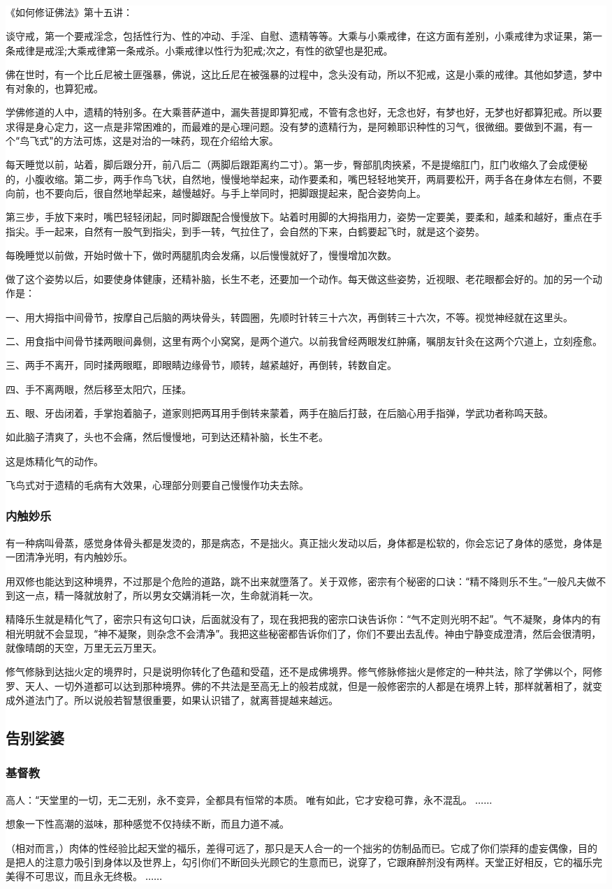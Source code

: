 《如何修证佛法》第十五讲：

谈守戒，第一个要戒淫念，包括性行为、性的冲动、手淫、自慰、遗精等等。大乘与小乘戒律，在这方面有差别，小乘戒律为求证果，第一条戒律是戒淫;大乘戒律第一条戒杀。小乘戒律以性行为犯戒;次之，有性的欲望也是犯戒。

佛在世时，有一个比丘尼被土匪强暴，佛说，这比丘尼在被强暴的过程中，念头没有动，所以不犯戒，这是小乘的戒律。其他如梦遗，梦中有对象的，也算犯戒。

学佛修道的人中，遗精的特别多。在大乘菩萨道中，漏失菩提即算犯戒，不管有念也好，无念也好，有梦也好，无梦也好都算犯戒。所以要求得是身心定力，这一点是非常困难的，而最难的是心理问题。没有梦的遗精行为，是阿赖耶识种性的习气，很微细。要做到不漏，有一个“鸟飞式"的方法可炼，这是对治的一味药，现在介绍给大家。

每天睡觉以前，站着，脚后跟分开，前八后二（两脚后跟距离约二寸）。第一步，臀部肌肉挾紧，不是提缩肛门，肛门收缩久了会成便秘的，小腹收缩。第二步，两手作鸟飞状，自然地，慢慢地举起来，动作要柔和，嘴巴轻轻地笑开，两肩要松开，两手各在身体左右侧，不要向前，也不要向后，很自然地举起来，越慢越好。与手上举同时，把脚跟提起来，配合姿势向上。

第三步，手放下来时，嘴巴轻轻闭起，同时脚跟配合慢慢放下。站着时用脚的大拇指用力，姿势一定要美，要柔和，越柔和越好，重点在手指尖。手一起来，自然有一股气到指尖，到手一转，气拉住了，会自然的下来，白鹤要起飞时，就是这个姿势。

每晚睡觉以前做，开始时做十下，做时两腿肌肉会发痛，以后慢慢就好了，慢慢增加次数。

做了这个姿势以后，如要使身体健康，还精补脑，长生不老，还要加一个动作。每天做这些姿势，近视眼、老花眼都会好的。加的另一个动作是：

一、用大拇指中间骨节，按摩自己后脑的两块骨头，转圆圈，先顺时针转三十六次，再倒转三十六次，不等。视觉神经就在这里头。

二、用食指中间骨节揉两眼间鼻侧，这里有两个小窝窝，是两个道穴。以前我曾经两眼发红肿痛，嘱朋友针灸在这两个穴道上，立刻痊愈。

三、两手不离开，同时揉两眼眶，即眼睛边缘骨节，顺转，越紧越好，再倒转，转数自定。

四、手不离两眼，然后移至太阳穴，压揉。

五、眼、牙齿闭着，手掌抱着脑子，道家则把两耳用手倒转来蒙着，两手在脑后打鼓，在后脑心用手指弹，学武功者称鸣天鼓。

如此脑子清爽了，头也不会痛，然后慢慢地，可到达还精补脑，长生不老。

这是炼精化气的动作。

飞鸟式对于遗精的毛病有大效果，心理部分则要自己慢慢作功夫去除。

### 内触妙乐

有一种病叫骨蒸，感觉身体骨头都是发烫的，那是病态，不是拙火。真正拙火发动以后，身体都是松软的，你会忘记了身体的感觉，身体是一团清净光明，有内触妙乐。

用双修也能达到这种境界，不过那是个危险的道路，跳不出来就墮落了。关于双修，密宗有个秘密的口诀：“精不降则乐不生。”一般凡夫做不到这一点，精一降就放射了，所以男女交媾消耗一次，生命就消耗一次。

精降乐生就是精化气了，密宗只有这句口诀，后面就没有了，现在我把我的密宗口诀告诉你：“气不定则光明不起”。气不凝聚，身体内的有相光明就不会显现，“神不凝聚，则杂念不会清净”。我把这些秘密都告诉你们了，你们不要出去乱传。神由宁静变成澄清，然后会很清明，就像晴朗的天空，万里无云万里天。

修气修脉到达拙火定的境界时，只是说明你转化了色蕴和受蕴，还不是成佛境界。修气修脉修拙火是修定的一种共法，除了学佛以个，阿修罗、天人、一切外道都可以达到那种境界。佛的不共法是至高无上的般若成就，但是一般修密宗的人都是在境界上转，那样就著相了，就变成外道法门了。所以说般若智慧很重要，如果认识错了，就离菩提越来越远。

## 告别娑婆

### 基督教

高人：“天堂里的一切，无二无别，永不变异，全都具有恒常的本质。 唯有如此，它才安稳可靠，永不混乱。
……

想象一下性高潮的滋味，那种感觉不仅持续不断，而且力道不减。

（相对而言，）肉体的性经验比起天堂的福乐，差得可远了，那只是天人合一的一个拙劣的仿制品而已。它成了你们崇拜的虚妄偶像，目的是把人的注意力吸引到身体以及世界上，勾引你们不断回头光顾它的生意而已，说穿了，它跟麻醉剂没有两样。天堂正好相反，它的福乐完美得不可思议，而且永无终极。
……
